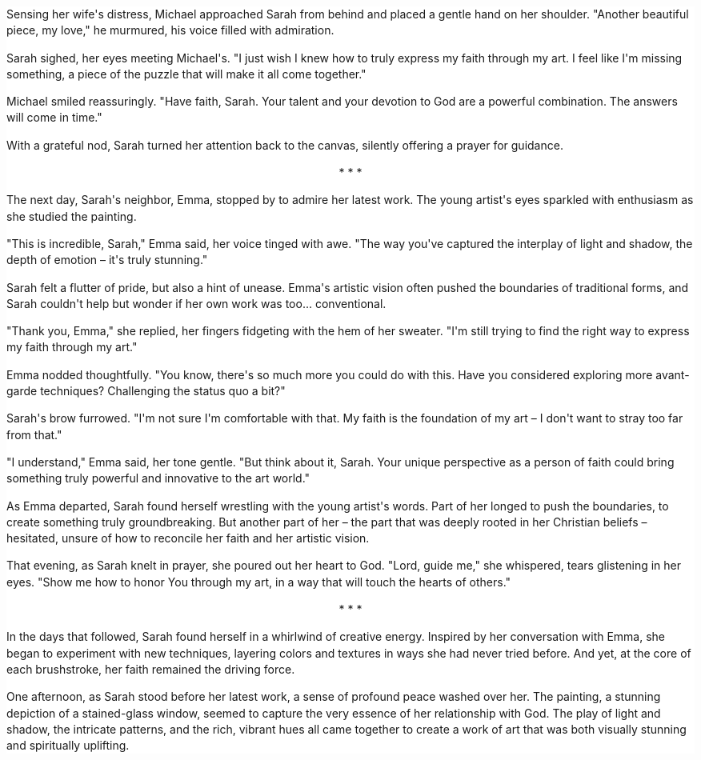 Sensing her wife's distress, Michael approached Sarah from behind and placed a gentle hand on her shoulder. "Another beautiful piece, my love," he murmured, his voice filled with admiration.

Sarah sighed, her eyes meeting Michael's. "I just wish I knew how to truly express my faith through my art. I feel like I'm missing something, a piece of the puzzle that will make it all come together."

Michael smiled reassuringly. "Have faith, Sarah. Your talent and your devotion to God are a powerful combination. The answers will come in time."

With a grateful nod, Sarah turned her attention back to the canvas, silently offering a prayer for guidance.

<center>* * *</center>

The next day, Sarah's neighbor, Emma, stopped by to admire her latest work. The young artist's eyes sparkled with enthusiasm as she studied the painting.

"This is incredible, Sarah," Emma said, her voice tinged with awe. "The way you've captured the interplay of light and shadow, the depth of emotion – it's truly stunning."

Sarah felt a flutter of pride, but also a hint of unease. Emma's artistic vision often pushed the boundaries of traditional forms, and Sarah couldn't help but wonder if her own work was too... conventional.

"Thank you, Emma," she replied, her fingers fidgeting with the hem of her sweater. "I'm still trying to find the right way to express my faith through my art."

Emma nodded thoughtfully. "You know, there's so much more you could do with this. Have you considered exploring more avant-garde techniques? Challenging the status quo a bit?"

Sarah's brow furrowed. "I'm not sure I'm comfortable with that. My faith is the foundation of my art – I don't want to stray too far from that."

"I understand," Emma said, her tone gentle. "But think about it, Sarah. Your unique perspective as a person of faith could bring something truly powerful and innovative to the art world."

As Emma departed, Sarah found herself wrestling with the young artist's words. Part of her longed to push the boundaries, to create something truly groundbreaking. But another part of her – the part that was deeply rooted in her Christian beliefs – hesitated, unsure of how to reconcile her faith and her artistic vision.

That evening, as Sarah knelt in prayer, she poured out her heart to God. "Lord, guide me," she whispered, tears glistening in her eyes. "Show me how to honor You through my art, in a way that will touch the hearts of others."

<center>* * *</center>

In the days that followed, Sarah found herself in a whirlwind of creative energy. Inspired by her conversation with Emma, she began to experiment with new techniques, layering colors and textures in ways she had never tried before. And yet, at the core of each brushstroke, her faith remained the driving force.

One afternoon, as Sarah stood before her latest work, a sense of profound peace washed over her. The painting, a stunning depiction of a stained-glass window, seemed to capture the very essence of her relationship with God. The play of light and shadow, the intricate patterns, and the rich, vibrant hues all came together to create a work of art that was both visually stunning and spiritually uplifting.
